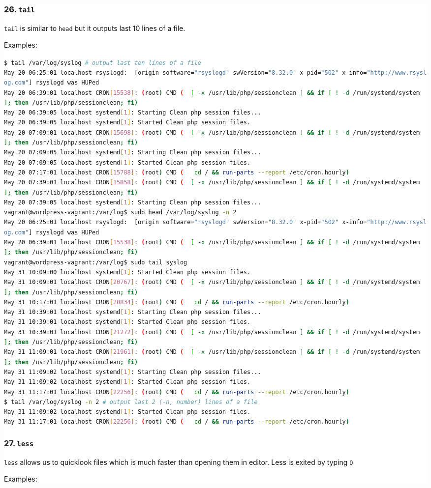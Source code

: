 ### 26. `tail`

`tail` is similar to `head` but it outputs last 10 lines of a file.

Examples:

```bash
$ tail /var/log/syslog # output last ten lines of a file
May 20 06:25:01 localhost rsyslogd:  [origin software="rsyslogd" swVersion="8.32.0" x-pid="502" x-info="http://www.rsyslog.com"] rsyslogd was HUPed
May 20 06:39:01 localhost CRON[15538]: (root) CMD (  [ -x /usr/lib/php/sessionclean ] && if [ ! -d /run/systemd/system ]; then /usr/lib/php/sessionclean; fi)
May 20 06:39:05 localhost systemd[1]: Starting Clean php session files...
May 20 06:39:05 localhost systemd[1]: Started Clean php session files.
May 20 07:09:01 localhost CRON[15698]: (root) CMD (  [ -x /usr/lib/php/sessionclean ] && if [ ! -d /run/systemd/system ]; then /usr/lib/php/sessionclean; fi)
May 20 07:09:05 localhost systemd[1]: Starting Clean php session files...
May 20 07:09:05 localhost systemd[1]: Started Clean php session files.
May 20 07:17:01 localhost CRON[15788]: (root) CMD (   cd / && run-parts --report /etc/cron.hourly)
May 20 07:39:01 localhost CRON[15858]: (root) CMD (  [ -x /usr/lib/php/sessionclean ] && if [ ! -d /run/systemd/system ]; then /usr/lib/php/sessionclean; fi)
May 20 07:39:05 localhost systemd[1]: Starting Clean php session files...
vagrant@wordpress-vagrant:/var/log$ sudo head /var/log/syslog -n 2
May 20 06:25:01 localhost rsyslogd:  [origin software="rsyslogd" swVersion="8.32.0" x-pid="502" x-info="http://www.rsyslog.com"] rsyslogd was HUPed
May 20 06:39:01 localhost CRON[15538]: (root) CMD (  [ -x /usr/lib/php/sessionclean ] && if [ ! -d /run/systemd/system ]; then /usr/lib/php/sessionclean; fi)
vagrant@wordpress-vagrant:/var/log$ sudo tail syslog
May 31 10:09:00 localhost systemd[1]: Started Clean php session files.
May 31 10:09:01 localhost CRON[20767]: (root) CMD (  [ -x /usr/lib/php/sessionclean ] && if [ ! -d /run/systemd/system ]; then /usr/lib/php/sessionclean; fi)
May 31 10:17:01 localhost CRON[20834]: (root) CMD (   cd / && run-parts --report /etc/cron.hourly)
May 31 10:39:01 localhost systemd[1]: Starting Clean php session files...
May 31 10:39:01 localhost systemd[1]: Started Clean php session files.
May 31 10:39:01 localhost CRON[21272]: (root) CMD (  [ -x /usr/lib/php/sessionclean ] && if [ ! -d /run/systemd/system ]; then /usr/lib/php/sessionclean; fi)
May 31 11:09:01 localhost CRON[21961]: (root) CMD (  [ -x /usr/lib/php/sessionclean ] && if [ ! -d /run/systemd/system ]; then /usr/lib/php/sessionclean; fi)
May 31 11:09:02 localhost systemd[1]: Starting Clean php session files...
May 31 11:09:02 localhost systemd[1]: Started Clean php session files.
May 31 11:17:01 localhost CRON[22256]: (root) CMD (   cd / && run-parts --report /etc/cron.hourly)
$ tail /var/log/syslog -n 2 # output last 2 (-n, number) lines of a file
May 31 11:09:02 localhost systemd[1]: Started Clean php session files.
May 31 11:17:01 localhost CRON[22256]: (root) CMD (   cd / && run-parts --report /etc/cron.hourly)
```

### 27. `less`

`less` allows us to quicklook files which is much faster than opening them in editor. Less is exited by typing `Q`

Examples:
